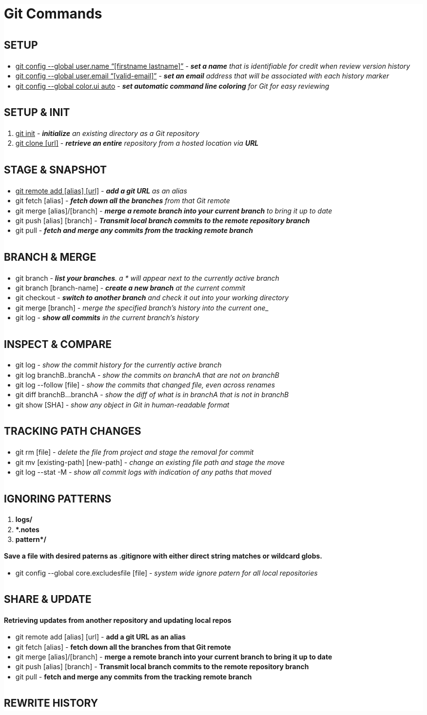 # Git Commands
## SETUP
* <u> git config --global user.name “[firstname lastname]”</u> - *__set a name__ that is identifiable for credit when review version history*
* <u> git config --global user.email “[valid-email]”</u> - *__set an email__ address that will be associated with each history marker*
* <u>git config --global color.ui auto</u> - *__set automatic command line coloring__ for Git for easy reviewing*
## SETUP & INIT
1. <u>git init</u> - *__initialize__ an existing directory as a Git repository*
2. <u>git clone [url]</u> - *__retrieve an entire__ repository from a hosted location via __URL__*
## STAGE & SNAPSHOT
* <u>git remote add [alias] [url]</u> - *__add a git URL__ as an alias*
* git fetch [alias] - *__fetch down all the branches__ from that Git remote*
* git merge [alias]/[branch] - *__merge a remote branch into your current branch__ to bring it up to date*
* git push [alias] [branch] - *__Transmit local branch commits to the remote repository branch__*
* git pull - *__fetch and merge any commits from the tracking remote branch__*
## BRANCH & MERGE
* git branch - _**list your branches**. a * will appear next to the currently active branch_
* git branch [branch-name] - _**create a new branch** at the current commit_
* git checkout - *__switch to another branch__ and check it out into your working directory*
* git merge [branch] - *_merge the specified branch’s history into the current one__*
* git log - _**show all commits** in the current branch’s history_
## INSPECT & COMPARE
* git log - *show the commit history for the currently active branch*
* git log branchB..branchA - *show the commits on branchA that are not on branchB*
* git log --follow [file] - *show the commits that changed file, even across renames*
* git diff branchB...branchA - *show the diff of what is in branchA that is not in branchB*
* git show [SHA] - *show any object in Git in human-readable format*
## TRACKING PATH CHANGES
 * git rm [file] - *delete the file from project and stage the removal for commit*
* git mv [existing-path] [new-path] - *change an existing file path and stage the move*
* git log --stat -M - *show all commit logs with indication of any paths that moved* 
## IGNORING PATTERNS
1. __logs/__
2. __*.notes__
3. __pattern*/__

**Save a file with desired paterns as .gitignore with either direct string matches or wildcard globs.**
* git config --global core.excludesfile [file] - *system wide ignore patern for all local repositories*
## SHARE & UPDATE
__Retrieving updates from another repository and updating local repos__
* git remote add [alias] [url] -  __add a git URL as an alias__
* git fetch [alias] - __fetch down all the branches from that Git remote__
* git merge [alias]/[branch] - __merge a remote branch into your current branch to bring it up to date__
* git push [alias] [branch] - __Transmit local branch commits to the remote repository branch__
* git pull - __fetch and merge any commits from the tracking remote branch__
## REWRITE HISTORY

[1]: https://skillbox.ru/media/code/yazyk-razmetki-markdown-shpargalka-po-sintaksisu-s-primerami/#stk-1 "first"
[2]: https://texterra.ru/blog/ischerpyvayushchaya-shpargalka-po-sintaksisu-razmetki-markdown-na-zametku-avtoram-veb-razrabotchikam.html (second) 
[3]: https://www.google.com/search?q=fishes&tbm=isch&ved=2ahUKEwji-bGvhJOBAxWa7bsIHeOWDigQ2-cCegQIABAA&oq=fishes&gs_lcp=CgNpbWcQAzIFCAAQgAQyBwgAEIoFEEMyBQgAEIAEMgUIABCABDIHCAAQigUQQzIFCAAQgAQyBQgAEIAEMgUIABCABDIFCAAQgAQyBQgAEIAEOgQIIxAnUKkGWPANYLUQaABwAHgAgAHnAogB_AmSAQcwLjYuMC4xmAEAoAEBqgELZ3dzLXdpei1pbWfAAQE&sclient=img&ei=WuT2ZOLkOJrb7_UP4626wAI&bih=650&biw=1396 (link) 
[4]: https://www.youtube.com/results?search_query=animals+in+nature (here)